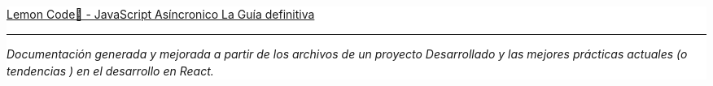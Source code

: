 [Lemon Code🍋 - JavaScript Asíncronico La Guía definitiva](https://lemoncode.net/lemoncode-blog/2018/1/29/javascript-asincrono)

---

*Documentación generada y mejorada a partir de los archivos de un proyecto Desarrollado y las mejores prácticas actuales (o tendencias ) en el desarrollo en React.*
```
